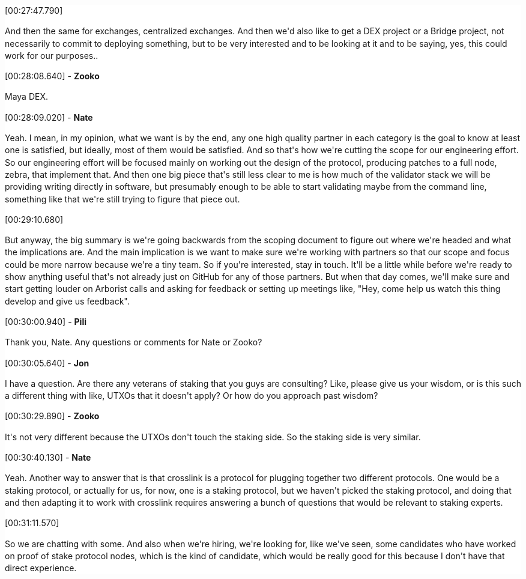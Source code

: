 [00:27:47.790]

And then the same for exchanges, centralized exchanges. And then we'd also like to get a DEX project or a Bridge project, not necessarily to commit to deploying something, but to be very interested and to be looking at it and to be saying, yes, this could work for our purposes..

[00:28:08.640] - **Zooko**

Maya DEX.

[00:28:09.020] - **Nate**

Yeah. I mean, in my opinion, what we want is by the end, any one high quality partner in each category is the goal to know at least one is satisfied, but ideally, most of them would be satisfied. And so that's how we're cutting the scope for our engineering effort. So our engineering effort will be focused mainly on working out the design of the protocol, producing patches to a full node, zebra, that implement that. And then one big piece that's still less clear to me is how much of the validator stack we will be providing writing directly in software, but presumably enough to be able to start validating maybe from the command line, something like that we're still trying to figure that piece out.

[00:29:10.680] 

But anyway, the big summary is we're going backwards from the scoping document to figure out where we're headed and what the implications are. And the main implication is we want to make sure we're working with partners so that our scope and focus could be more narrow because we're a tiny team. So if you're interested, stay in touch. It'll be a little while before we're ready to show anything useful that's not already just on GitHub for any of those partners. But when that day comes, we'll make sure and start getting louder on Arborist calls and asking for feedback or setting up meetings like, "Hey, come help us watch this thing develop and give us feedback". 

[00:30:00.940] - **Pili**

Thank you, Nate. Any questions or comments for Nate or Zooko?

[00:30:05.640] - **Jon**

I have a question. Are there any veterans of staking that you guys are consulting? Like, please give us your wisdom, or is this such a different thing with like, UTXOs that it doesn't apply? Or how do you approach past wisdom?

[00:30:29.890] - **Zooko**

It's not very different because the UTXOs don't touch the staking side. So the staking side is very similar.

[00:30:40.130] - **Nate**

Yeah. Another way to answer that is that crosslink is a protocol for plugging together two different protocols. One would be a staking protocol, or actually for us, for now, one is a staking protocol, but we haven't picked the staking protocol, and doing that and then adapting it to work with crosslink requires answering a bunch of questions that would be relevant to staking experts.

[00:31:11.570]

So we are chatting with some. And also when we're hiring, we're looking for, like we've seen, some candidates who have worked on proof of stake protocol nodes, which is the kind of candidate, which would be really good for this because I don't have that direct experience.
